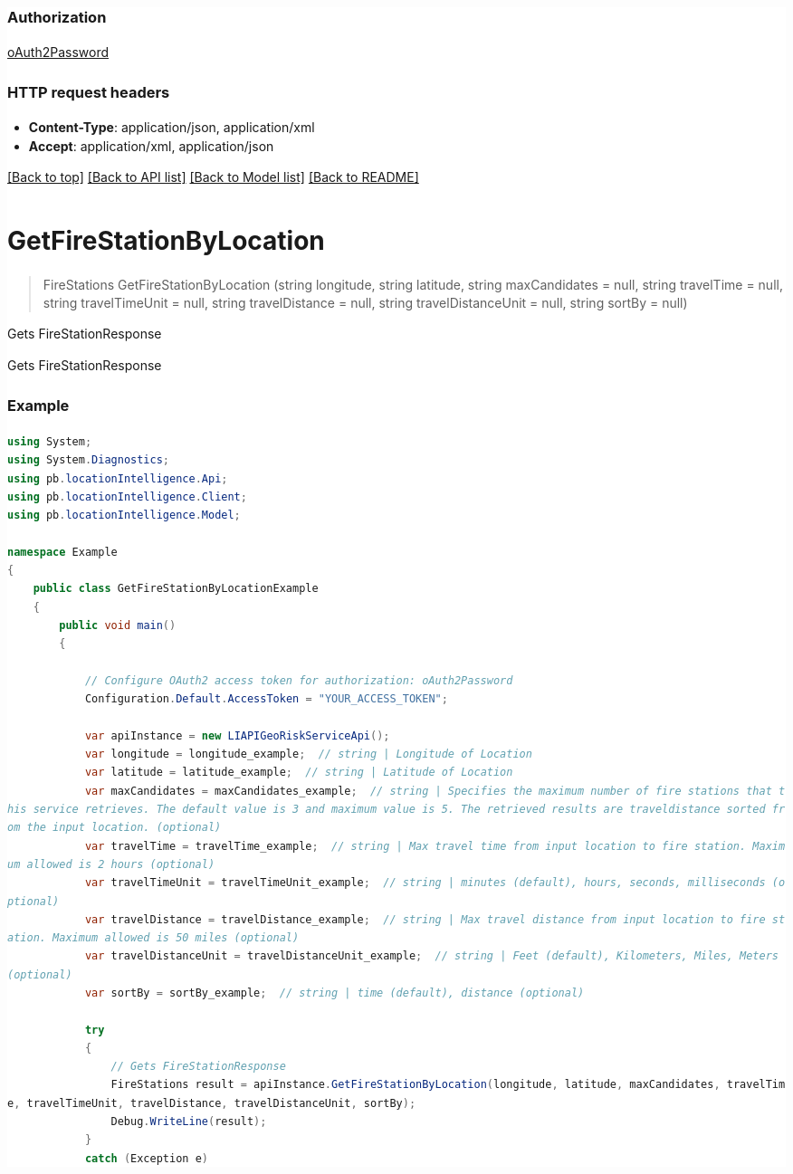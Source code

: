 ### Authorization

[oAuth2Password](../README.md#oAuth2Password)

### HTTP request headers

 - **Content-Type**: application/json, application/xml
 - **Accept**: application/xml, application/json

[[Back to top]](#) [[Back to API list]](../README.md#documentation-for-api-endpoints) [[Back to Model list]](../README.md#documentation-for-models) [[Back to README]](../README.md)

<a name="getfirestationbylocation"></a>
# **GetFireStationByLocation**
> FireStations GetFireStationByLocation (string longitude, string latitude, string maxCandidates = null, string travelTime = null, string travelTimeUnit = null, string travelDistance = null, string travelDistanceUnit = null, string sortBy = null)

Gets FireStationResponse

Gets FireStationResponse

### Example
```csharp
using System;
using System.Diagnostics;
using pb.locationIntelligence.Api;
using pb.locationIntelligence.Client;
using pb.locationIntelligence.Model;

namespace Example
{
    public class GetFireStationByLocationExample
    {
        public void main()
        {
            
            // Configure OAuth2 access token for authorization: oAuth2Password
            Configuration.Default.AccessToken = "YOUR_ACCESS_TOKEN";

            var apiInstance = new LIAPIGeoRiskServiceApi();
            var longitude = longitude_example;  // string | Longitude of Location
            var latitude = latitude_example;  // string | Latitude of Location
            var maxCandidates = maxCandidates_example;  // string | Specifies the maximum number of fire stations that this service retrieves. The default value is 3 and maximum value is 5. The retrieved results are traveldistance sorted from the input location. (optional) 
            var travelTime = travelTime_example;  // string | Max travel time from input location to fire station. Maximum allowed is 2 hours (optional) 
            var travelTimeUnit = travelTimeUnit_example;  // string | minutes (default), hours, seconds, milliseconds (optional) 
            var travelDistance = travelDistance_example;  // string | Max travel distance from input location to fire station. Maximum allowed is 50 miles (optional) 
            var travelDistanceUnit = travelDistanceUnit_example;  // string | Feet (default), Kilometers, Miles, Meters (optional) 
            var sortBy = sortBy_example;  // string | time (default), distance (optional) 

            try
            {
                // Gets FireStationResponse
                FireStations result = apiInstance.GetFireStationByLocation(longitude, latitude, maxCandidates, travelTime, travelTimeUnit, travelDistance, travelDistanceUnit, sortBy);
                Debug.WriteLine(result);
            }
            catch (Exception e)
```